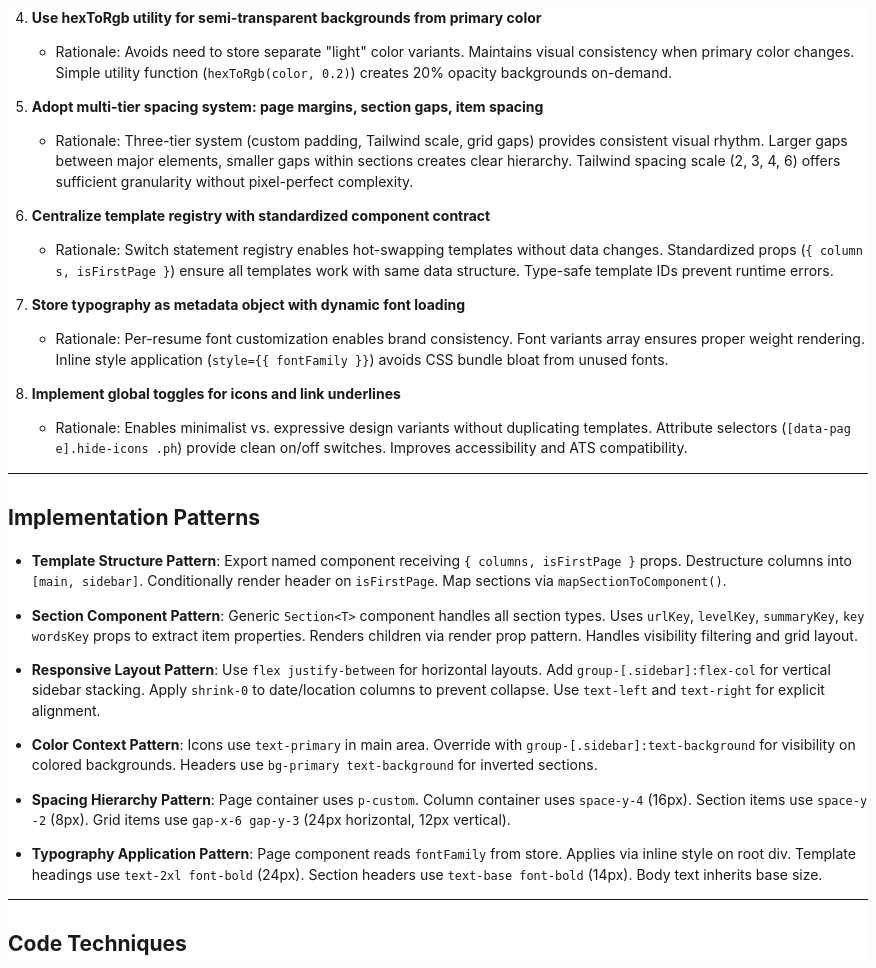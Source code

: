 4. **Use hexToRgb utility for semi-transparent backgrounds from primary color**
   - Rationale: Avoids need to store separate "light" color variants. Maintains visual consistency when primary color changes. Simple utility function (`hexToRgb(color, 0.2)`) creates 20% opacity backgrounds on-demand.

5. **Adopt multi-tier spacing system: page margins, section gaps, item spacing**
   - Rationale: Three-tier system (custom padding, Tailwind scale, grid gaps) provides consistent visual rhythm. Larger gaps between major elements, smaller gaps within sections creates clear hierarchy. Tailwind spacing scale (2, 3, 4, 6) offers sufficient granularity without pixel-perfect complexity.

6. **Centralize template registry with standardized component contract**
   - Rationale: Switch statement registry enables hot-swapping templates without data changes. Standardized props (`{ columns, isFirstPage }`) ensure all templates work with same data structure. Type-safe template IDs prevent runtime errors.

7. **Store typography as metadata object with dynamic font loading**
   - Rationale: Per-resume font customization enables brand consistency. Font variants array ensures proper weight rendering. Inline style application (`style={{ fontFamily }}`) avoids CSS bundle bloat from unused fonts.

8. **Implement global toggles for icons and link underlines**
   - Rationale: Enables minimalist vs. expressive design variants without duplicating templates. Attribute selectors (`[data-page].hide-icons .ph`) provide clean on/off switches. Improves accessibility and ATS compatibility.

---

## Implementation Patterns

- **Template Structure Pattern**: Export named component receiving `{ columns, isFirstPage }` props. Destructure columns into `[main, sidebar]`. Conditionally render header on `isFirstPage`. Map sections via `mapSectionToComponent()`.

- **Section Component Pattern**: Generic `Section<T>` component handles all section types. Uses `urlKey`, `levelKey`, `summaryKey`, `keywordsKey` props to extract item properties. Renders children via render prop pattern. Handles visibility filtering and grid layout.

- **Responsive Layout Pattern**: Use `flex justify-between` for horizontal layouts. Add `group-[.sidebar]:flex-col` for vertical sidebar stacking. Apply `shrink-0` to date/location columns to prevent collapse. Use `text-left` and `text-right` for explicit alignment.

- **Color Context Pattern**: Icons use `text-primary` in main area. Override with `group-[.sidebar]:text-background` for visibility on colored backgrounds. Headers use `bg-primary text-background` for inverted sections.

- **Spacing Hierarchy Pattern**: Page container uses `p-custom`. Column container uses `space-y-4` (16px). Section items use `space-y-2` (8px). Grid items use `gap-x-6 gap-y-3` (24px horizontal, 12px vertical).

- **Typography Application Pattern**: Page component reads `fontFamily` from store. Applies via inline style on root div. Template headings use `text-2xl font-bold` (24px). Section headers use `text-base font-bold` (14px). Body text inherits base size.

---

## Code Techniques
